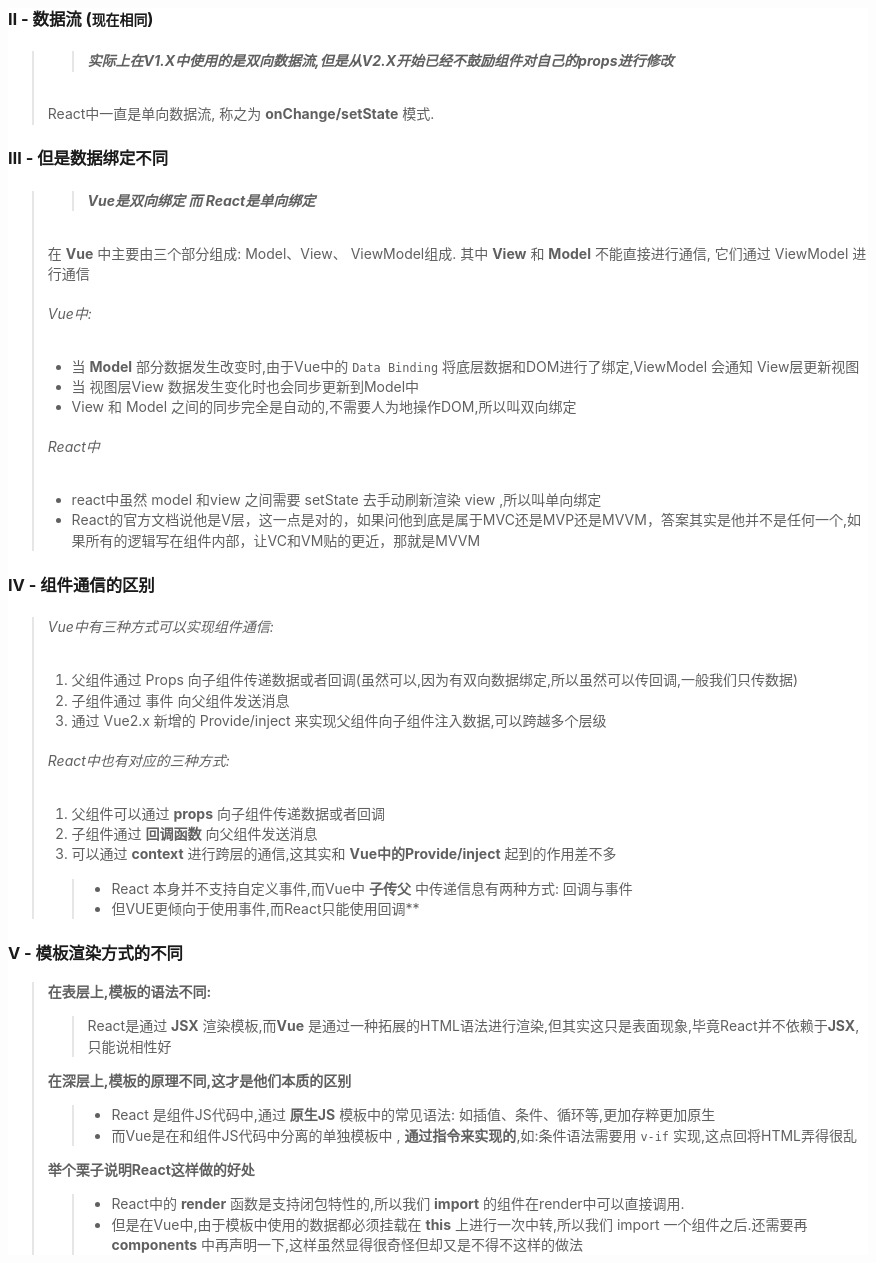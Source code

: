 ### Ⅱ - 数据流 (`现在相同`)

>> ###### **实际上在V1.X中使用的是双向数据流,但是从V2.X开始已经不鼓励组件对自己的props进行修改**
>
>React中一直是单向数据流, 称之为 **onChange/setState** 模式.

### Ⅲ - 但是数据绑定不同

>> ###### **Vue是双向绑定 而 React是单向绑定**
>
>在 **Vue** 中主要由三个部分组成: Model、View、 ViewModel组成. 其中 **View** 和 **Model** 不能直接进行通信, 它们通过 ViewModel 进行通信
>
>###### Vue中: 
>
>* 当 **Model** 部分数据发生改变时,由于Vue中的 `Data Binding` 将底层数据和DOM进行了绑定,ViewModel 会通知 View层更新视图
>* 当 视图层View 数据发生变化时也会同步更新到Model中
>* View 和 Model 之间的同步完全是自动的,不需要人为地操作DOM,所以叫双向绑定
>
>###### React中
>
>* react中虽然 model 和view 之间需要 setState 去手动刷新渲染 view ,所以叫单向绑定
>* React的官方文档说他是V层，这一点是对的，如果问他到底是属于MVC还是MVP还是MVVM，答案其实是他并不是任何一个,如果所有的逻辑写在组件内部，让VC和VM贴的更近，那就是MVVM

### Ⅳ - 组件通信的区别

>###### Vue中有三种方式可以实现组件通信:
>
>1. 父组件通过 Props 向子组件传递数据或者回调(虽然可以,因为有双向数据绑定,所以虽然可以传回调,一般我们只传数据)
>2. 子组件通过 事件 向父组件发送消息
>3. 通过 Vue2.x 新增的 Provide/inject 来实现父组件向子组件注入数据,可以跨越多个层级
>
>###### React中也有对应的三种方式: 
>
>1. 父组件可以通过 **props** 向子组件传递数据或者回调
>2. 子组件通过 **回调函数** 向父组件发送消息
>3. 可以通过 **context** 进行跨层的通信,这其实和 **Vue中的Provide/inject** 起到的作用差不多
>
>> * React 本身并不支持自定义事件,而Vue中 **子传父** 中传递信息有两种方式: 回调与事件
>> * 但VUE更倾向于使用事件,而React只能使用回调**
>

### Ⅴ - 模板渲染方式的不同

>**在表层上,模板的语法不同:** 
>
>>React是通过 **JSX** 渲染模板,而**Vue** 是通过一种拓展的HTML语法进行渲染,但其实这只是表面现象,毕竟React并不依赖于**JSX**,只能说相性好
>
>**在深层上,模板的原理不同,这才是他们本质的区别**
>
>>* React 是组件JS代码中,通过 **原生JS** 模板中的常见语法: 如插值、条件、循环等,更加存粹更加原生
>>* 而Vue是在和组件JS代码中分离的单独模板中 , **通过指令来实现的**,如:条件语法需要用 `v-if` 实现,这点回将HTML弄得很乱
>
>**举个栗子说明React这样做的好处**
>
>>* React中的 **render** 函数是支持闭包特性的,所以我们 **import** 的组件在render中可以直接调用. 
>>* 但是在Vue中,由于模板中使用的数据都必须挂载在 **this** 上进行一次中转,所以我们 import 一个组件之后.还需要再 **components** 中再声明一下,这样虽然显得很奇怪但却又是不得不这样的做法
